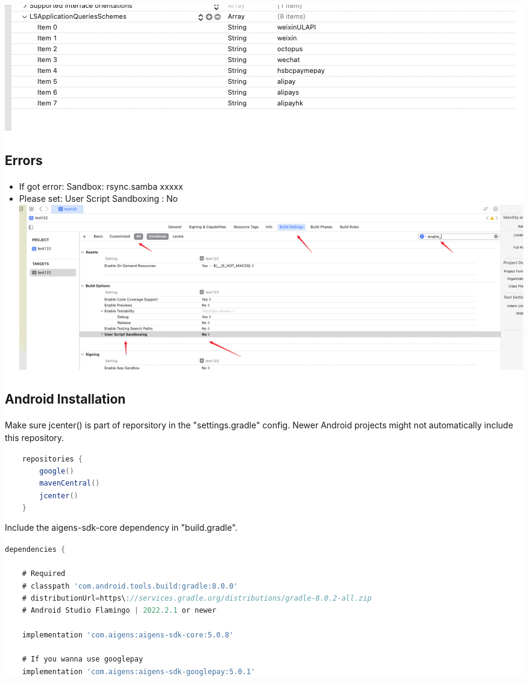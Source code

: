 ```ruby
```
![image](https://github.com/AigensTechnology/AigensSdkCore/blob/main/ios_schemes.png)

## Errors

* If got error: Sandbox: rsync.samba xxxxx
* Please set: User Script Sandboxing : No
![image](https://github.com/AigensTechnology/AigensSdkCore/blob/main/sandboxRsync.png)


## Android Installation

Make sure jcenter() is part of reporsitory in the "settings.gradle" config.
Newer Android projects might not automatically include this repository.

```gradle
    repositories {
        google()
        mavenCentral()
        jcenter()
    }
```

Include the aigens-sdk-core dependency in "build.gradle".

```groovy
dependencies {

    # Required
    # classpath 'com.android.tools.build:gradle:8.0.0'
    # distributionUrl=https\://services.gradle.org/distributions/gradle-8.0.2-all.zip
    # Android Studio Flamingo | 2022.2.1 or newer

    implementation 'com.aigens:aigens-sdk-core:5.0.8'
    
    # If you wanna use googlepay
    implementation 'com.aigens:aigens-sdk-googlepay:5.0.1'


```